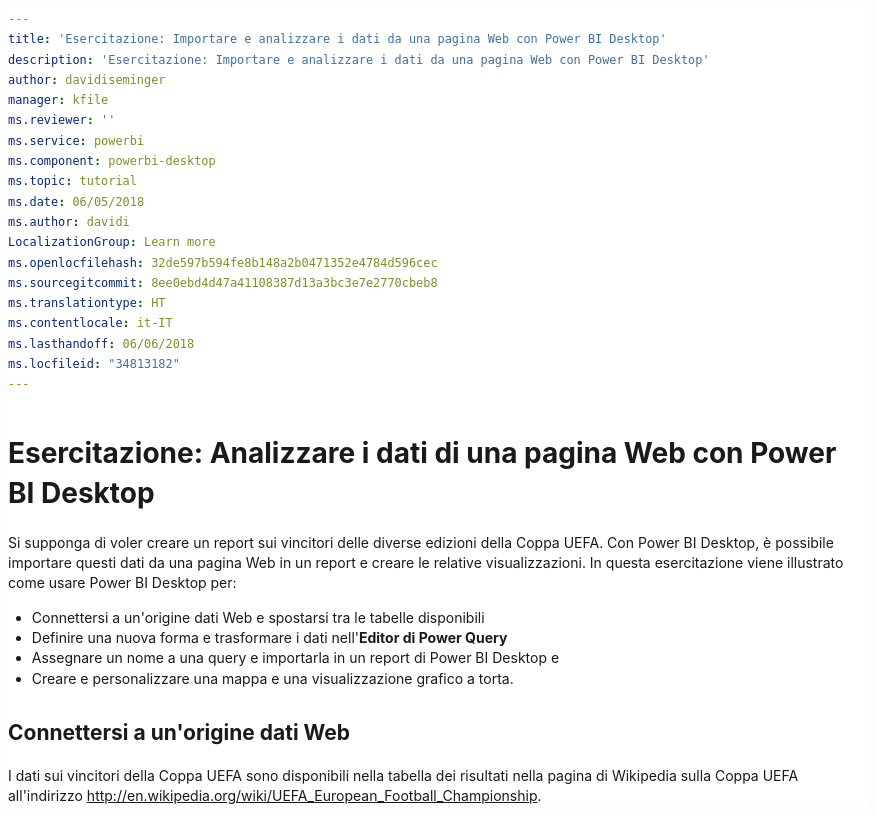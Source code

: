 ```yaml
---
title: 'Esercitazione: Importare e analizzare i dati da una pagina Web con Power BI Desktop'
description: 'Esercitazione: Importare e analizzare i dati da una pagina Web con Power BI Desktop'
author: davidiseminger
manager: kfile
ms.reviewer: ''
ms.service: powerbi
ms.component: powerbi-desktop
ms.topic: tutorial
ms.date: 06/05/2018
ms.author: davidi
LocalizationGroup: Learn more
ms.openlocfilehash: 32de597b594fe8b148a2b0471352e4784d596cec
ms.sourcegitcommit: 8ee0ebd4d47a41108387d13a3bc3e7e2770cbeb8
ms.translationtype: HT
ms.contentlocale: it-IT
ms.lasthandoff: 06/06/2018
ms.locfileid: "34813182"
---
```

# <a name="tutorial-analyze-web-page-data-using-power-bi-desktop"></a>Esercitazione: Analizzare i dati di una pagina Web con Power BI Desktop

Si supponga di voler creare un report sui vincitori delle diverse edizioni della Coppa UEFA. Con Power BI Desktop, è possibile importare questi dati da una pagina Web in un report e creare le relative visualizzazioni. In questa esercitazione viene illustrato come usare Power BI Desktop per:

- Connettersi a un'origine dati Web e spostarsi tra le tabelle disponibili
- Definire una nuova forma e trasformare i dati nell'**Editor di Power Query**
- Assegnare un nome a una query e importarla in un report di Power BI Desktop e 
- Creare e personalizzare una mappa e una visualizzazione grafico a torta.

## <a name="connect-to-a-web-data-source"></a>Connettersi a un'origine dati Web

I dati sui vincitori della Coppa UEFA sono disponibili nella tabella dei risultati nella pagina di Wikipedia sulla Coppa UEFA all'indirizzo http://en.wikipedia.org/wiki/UEFA_European_Football_Championship. 
